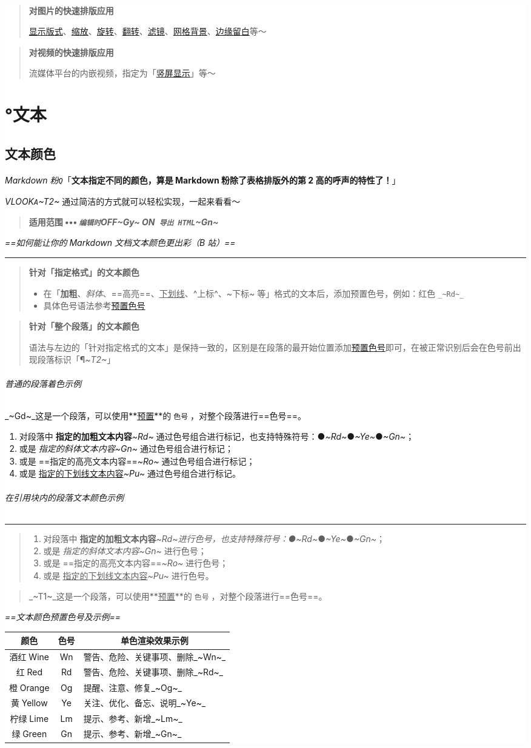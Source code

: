 
> **对图片的快速排版应用**
>
> [显示版式](#图片显示版式)、[缩放](#图片缩放)、[旋转](#图片旋转)、[翻转](#图片翻转)、[滤镜](#图片滤镜)、[网格背景](#图片网格背景)、[边缘留白](#图片边缘留白)等～

> **对视频的快速排版应用**
>
> 流媒体平台的内嵌视频，指定为「[竖屏显示](#流媒体平台)」等～

# °文本

## 文本颜色

*Markdown 粉`Q`*「**文本指定不同的颜色，算是 Markdown 粉除了表格排版外的第 2 高的呼声的特性了！**」

*VLOOK`A`*_~T2~_ 通过简洁的方式就可以轻松实现，一起来看看～

> **适用范围 ••• *`编辑时`OFF*_~Gy~_  *ON` 导出 HTML`*_~Gn~_**

*==如何能让你的 Markdown 文档文本颜色更出彩（B 站）==*

<iframe src="//player.bilibili.com/player.html?bvid=BV1zhaiegE73&page=1&autoplay=0" scrolling="no" border="0" frameborder="no" framespacing="0" allowfullscreen="true"> </iframe>

---

> **针对「指定格式」的文本颜色**
>
> - 在「**加粗**、*斜体*、==高亮==、<u>下划线</u>、^上标^、~下标~ 等」格式的文本后，添加预置色号，例如：红色 `_~Rd~_`
>- 具体色号语法参考[预置色号](#预置色号)

> **针对「整个段落」的文本颜色**
>
> 语法与左边的「针对指定格式的文本」是保持一致的，区别是在段落的最开始位置添加[预置色号](#预置色号)即可，在被正常识别后会在色号前出现段落标识「**¶**_~T2~_」
###### 普通的段落着色示例

_~Gd~_这是一个段落，可以使用**<u>预置</u>**的 `色号` ，对整个段落进行==色号==。

1. 对段落中 **指定的加粗文本内容**_~Rd~_ 通过色号组合进行标记，也支持特殊符号：**●**_~Rd~_**●**_~Ye~_**●**_~Gn~_；
2. 或是 *指定的斜体文本内容*_~Gn~_ 通过色号组合进行标记；
3. 或是 ==指定的高亮文本内容==_~Ro~_ 通过色号组合进行标记；
4. 或是 <u>指定的下划线文本内容</u>_~Pu~_ 通过色号组合进行标记。

###### 在引用块内的段落文本颜色示例

---

> 1. 对段落中 **指定的加粗文本内容**_~Rd~_进行色号，也支持特殊符号：**●**_~Rd~_**●**_~Ye~_**●**_~Gn~_；
> 2. 或是 *指定的斜体文本内容*_~Gn~_ 进行色号；
> 3. 或是 ==指定的高亮文本内容==_~Ro~_ 进行色号；
> 4. 或是 <u>指定的下划线文本内容</u>_~Pu~_ 进行色号。

> _~T1~_这是一个段落，可以使用**<u>预置</u>**的 `色号` ，对整个段落进行==色号==。

*==文本颜色预置色号及示例==*

|    颜色    | **色号** | 单色渲染效果示例                   |
| :--------: | :----------: | ---------------------------------- |
| 酒红 Wine | Wn | 警告、危险、关键事项、删除_~Wn~_ |
|     红 Red     |      Rd      | 警告、危险、关键事项、删除_~Rd~_  |
|     橙 Orange     |      Og      | 提醒、注意、修复_~Og~_         |
|     黄 Yellow     |      Ye      | 关注、优化、备忘、说明_~Ye~_   |
|    柠绿 Lime    |      Lm      | 提示、参考、新增_~Lm~_           |
|     绿 Green     |      Gn      | 提示、参考、新增_~Gn~_          |